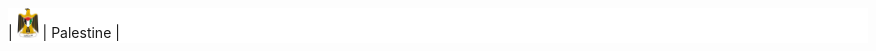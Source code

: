 | <img src="https://raw.githubusercontent.com/dreamyguy/flags/master/asia/Coat_of_arms_of_Palestine.svg?sanitize=true" alt="Palestine" height="30px"> | Palestine |